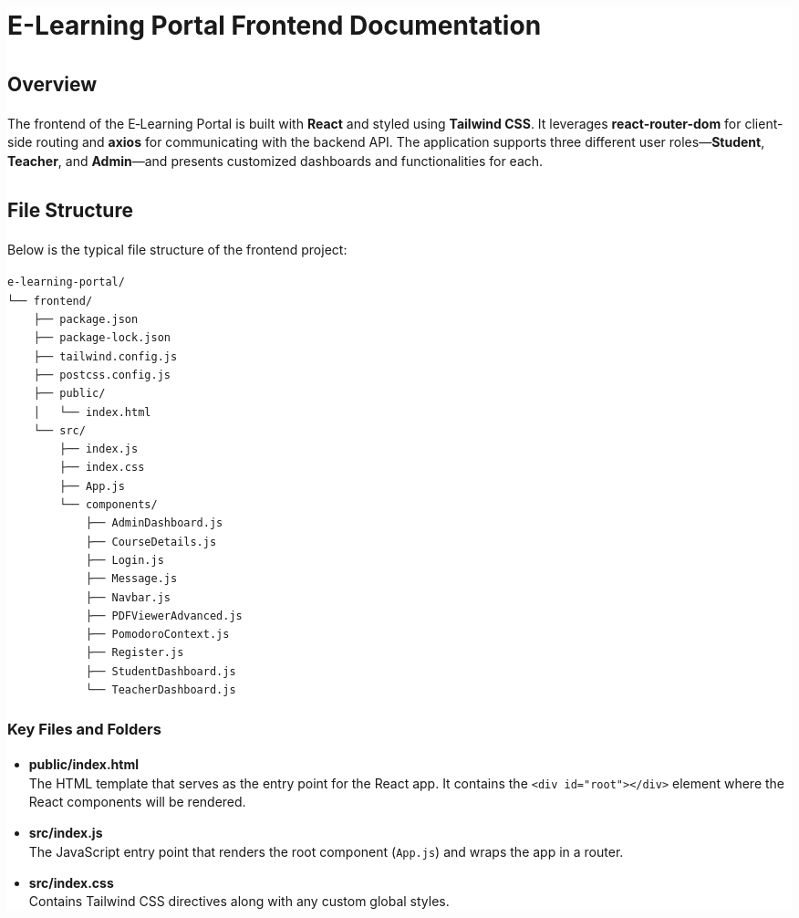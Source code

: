 # E-Learning Portal Frontend Documentation

## Overview

The frontend of the E‑Learning Portal is built with **React** and styled using **Tailwind CSS**. It leverages **react-router-dom** for client-side routing and **axios** for communicating with the backend API. The application supports three different user roles—**Student**, **Teacher**, and **Admin**—and presents customized dashboards and functionalities for each.

## File Structure

Below is the typical file structure of the frontend project:

```
e-learning-portal/
└── frontend/
    ├── package.json
    ├── package-lock.json
    ├── tailwind.config.js
    ├── postcss.config.js
    ├── public/
    │   └── index.html
    └── src/
        ├── index.js
        ├── index.css
        ├── App.js
        └── components/
            ├── AdminDashboard.js
            ├── CourseDetails.js
            ├── Login.js
            ├── Message.js
            ├── Navbar.js
            ├── PDFViewerAdvanced.js
            ├── PomodoroContext.js
            ├── Register.js
            ├── StudentDashboard.js
            └── TeacherDashboard.js
```

### Key Files and Folders

- **public/index.html**  
  The HTML template that serves as the entry point for the React app. It contains the `<div id="root"></div>` element where the React components will be rendered.

- **src/index.js**  
  The JavaScript entry point that renders the root component (`App.js`) and wraps the app in a router.

- **src/index.css**  
  Contains Tailwind CSS directives along with any custom global styles.
